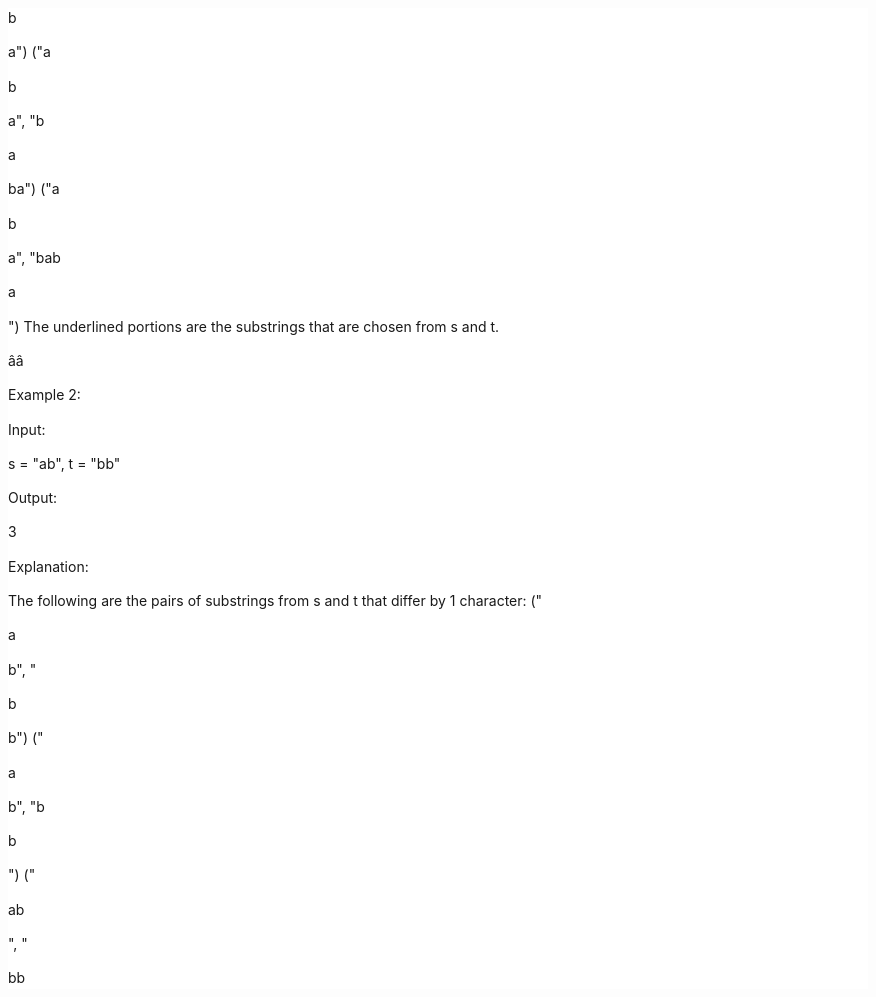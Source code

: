 b

a")
("a

b

a", "b

a

ba")
("a

b

a", "bab

a

")
The underlined portions are the substrings that are chosen from s and t.

ââ

Example 2:

Input:

s = "ab", t = "bb"

Output:

3

Explanation:

The following are the pairs of substrings from s and t that differ by 1 character:
("

a

b", "

b

b")
("

a

b", "b

b

")
("

ab

", "

bb
